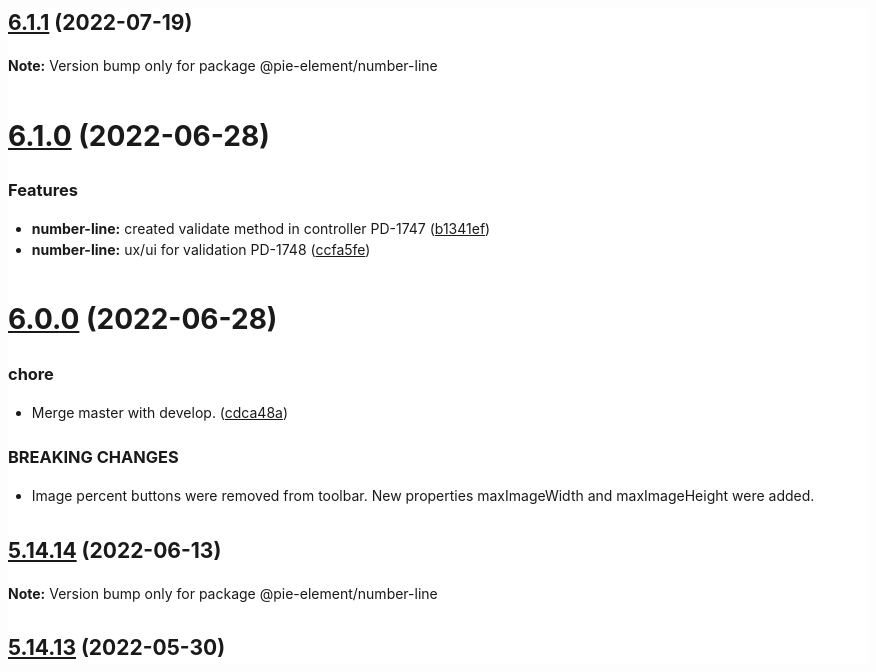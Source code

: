 
## [6.1.1](https://github.com/pie-framework/pie-elements/compare/@pie-element/number-line@6.1.0...@pie-element/number-line@6.1.1) (2022-07-19)

**Note:** Version bump only for package @pie-element/number-line





# [6.1.0](https://github.com/pie-framework/pie-elements/compare/@pie-element/number-line@6.0.0...@pie-element/number-line@6.1.0) (2022-06-28)


### Features

* **number-line:** created validate method in controller PD-1747 ([b1341ef](https://github.com/pie-framework/pie-elements/commit/b1341ef167b43ed6af17bf64d605a66d725b7e2c))
* **number-line:** ux/ui for validation PD-1748 ([ccfa5fe](https://github.com/pie-framework/pie-elements/commit/ccfa5fe9b39c4471a9769a943c117e35db4bfcc2))





# [6.0.0](https://github.com/pie-framework/pie-elements/compare/@pie-element/number-line@5.14.14...@pie-element/number-line@6.0.0) (2022-06-28)


### chore

* Merge master with develop. ([cdca48a](https://github.com/pie-framework/pie-elements/commit/cdca48abaa1d4179e4a961e13d171e14b7ed2444))


### BREAKING CHANGES

* Image percent buttons were removed from toolbar.
New properties maxImageWidth and maxImageHeight were added.





## [5.14.14](https://github.com/pie-framework/pie-elements/compare/@pie-element/number-line@5.14.13...@pie-element/number-line@5.14.14) (2022-06-13)

**Note:** Version bump only for package @pie-element/number-line





## [5.14.13](https://github.com/pie-framework/pie-elements/compare/@pie-element/number-line@5.14.12...@pie-element/number-line@5.14.13) (2022-05-30)
